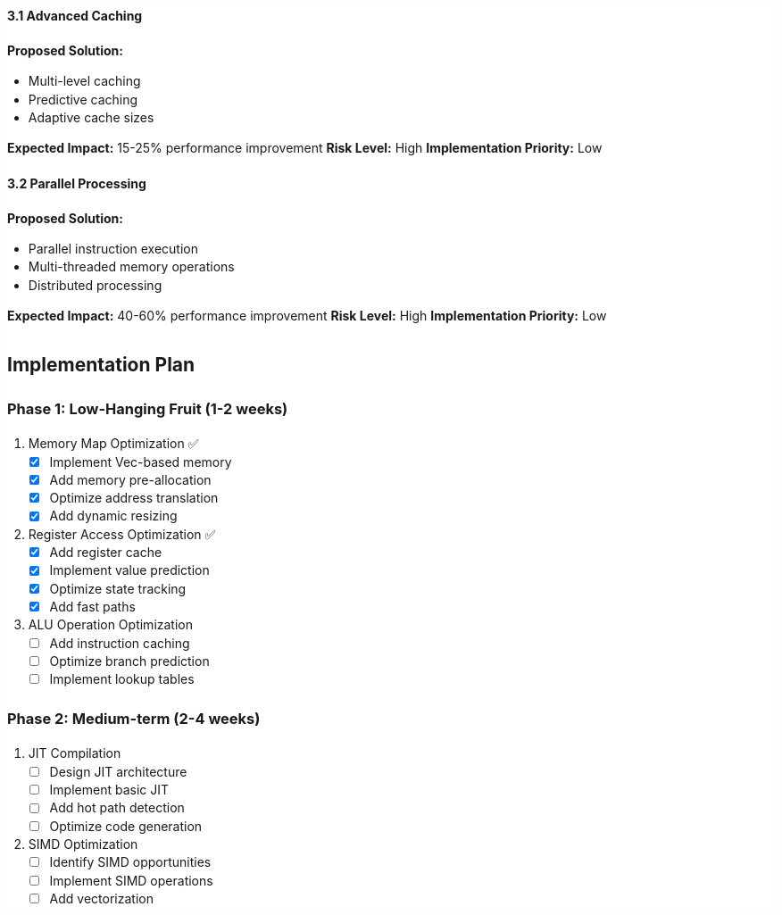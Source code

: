 #### 3.1 Advanced Caching
**Proposed Solution:**
- Multi-level caching
- Predictive caching
- Adaptive cache sizes

**Expected Impact:** 15-25% performance improvement
**Risk Level:** High
**Implementation Priority:** Low

#### 3.2 Parallel Processing
**Proposed Solution:**
- Parallel instruction execution
- Multi-threaded memory operations
- Distributed processing

**Expected Impact:** 40-60% performance improvement
**Risk Level:** High
**Implementation Priority:** Low

## Implementation Plan

### Phase 1: Low-Hanging Fruit (1-2 weeks)
1. Memory Map Optimization ✅
   - [x] Implement Vec-based memory
   - [x] Add memory pre-allocation
   - [x] Optimize address translation
   - [x] Add dynamic resizing

2. Register Access Optimization ✅
   - [x] Add register cache
   - [x] Implement value prediction
   - [x] Optimize state tracking
   - [x] Add fast paths

3. ALU Operation Optimization
   - [ ] Add instruction caching
   - [ ] Optimize branch prediction
   - [ ] Implement lookup tables

### Phase 2: Medium-term (2-4 weeks)
1. JIT Compilation
   - [ ] Design JIT architecture
   - [ ] Implement basic JIT
   - [ ] Add hot path detection
   - [ ] Optimize code generation

2. SIMD Optimization
   - [ ] Identify SIMD opportunities
   - [ ] Implement SIMD operations
   - [ ] Add vectorization
